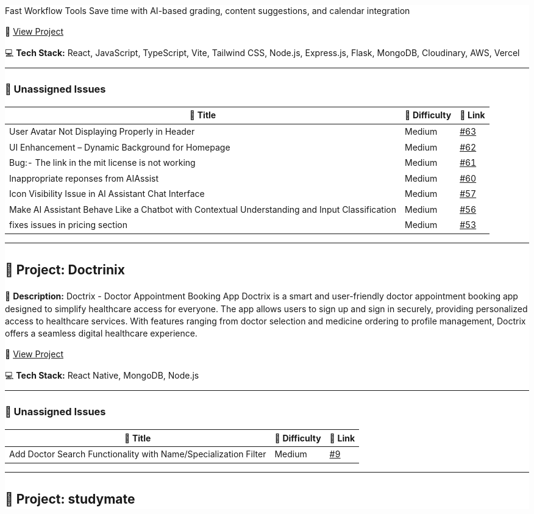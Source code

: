 Fast Workflow Tools
 Save time with AI-based grading, content suggestions, and calendar integration

🔗 [View Project](https://github.com/KrishChothani/CKsEdu)

💻 **Tech Stack:** React, JavaScript, TypeScript, Vite, Tailwind CSS, Node.js, Express.js, Flask, MongoDB, Cloudinary, AWS, Vercel

---

### 🐛 Unassigned Issues

| 🔖 Title | 🎯 Difficulty | 🔗 Link |
|----------|----------------|---------|
| User Avatar Not Displaying Properly in Header | Medium | [#63](https://github.com/KrishChothani/CKsEdu/issues/63) |
| UI Enhancement – Dynamic Background for Homepage | Medium | [#62](https://github.com/KrishChothani/CKsEdu/issues/62) |
| Bug:- The link in the mit license is not working | Medium | [#61](https://github.com/KrishChothani/CKsEdu/issues/61) |
| Inappropriate reponses from  AIAssist | Medium | [#60](https://github.com/KrishChothani/CKsEdu/issues/60) |
| Icon Visibility Issue in AI Assistant Chat Interface | Medium | [#57](https://github.com/KrishChothani/CKsEdu/issues/57) |
| Make AI Assistant Behave Like a Chatbot with Contextual Understanding and Input Classification | Medium | [#56](https://github.com/KrishChothani/CKsEdu/issues/56) |
| fixes issues in pricing section | Medium | [#53](https://github.com/KrishChothani/CKsEdu/pull/53) |

---

## 📌 Project: Doctrinix

📝 **Description:** Doctrix - Doctor Appointment Booking App Doctrix is a smart and user-friendly doctor appointment booking app designed to simplify healthcare access for everyone. The app allows users to sign up and sign in securely, providing personalized access to healthcare services. With features ranging from doctor selection and medicine ordering to profile management, Doctrix offers a seamless digital healthcare experience.

🔗 [View Project](https://github.com/lalitsingh789/doctor-app)

💻 **Tech Stack:** React Native, MongoDB, Node.js

---

### 🐛 Unassigned Issues

| 🔖 Title | 🎯 Difficulty | 🔗 Link |
|----------|----------------|---------|
| Add Doctor Search Functionality with Name/Specialization Filter | Medium | [#9](https://github.com/lalitsingh789/doctor-app/issues/9) |

---

## 📌 Project: studymate
